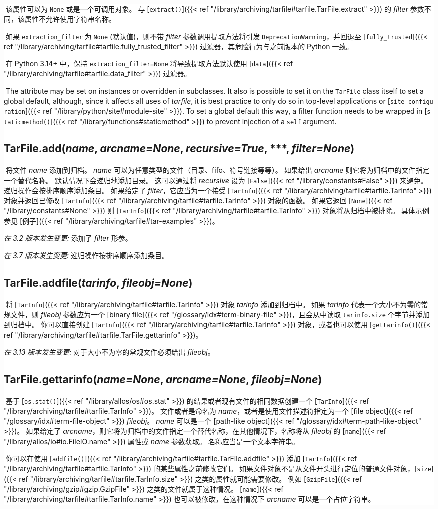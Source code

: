 ​	该属性可以为 `None` 或是一个可调用对象。 与 [`extract()`]({{< ref "/library/archiving/tarfile#tarfile.TarFile.extract" >}}) 的 *filter* 参数不同，该属性不允许使用字符串名称。

​	如果 `extraction_filter` 为 `None` (默认值)，则不带 *filter* 参数调用提取方法将引发 `DeprecationWarning`，并回退至 [`fully_trusted`]({{< ref "/library/archiving/tarfile#tarfile.fully_trusted_filter" >}}) 过滤器，其危险行为与之前版本的 Python 一致。

​	在 Python 3.14+ 中，保持 `extraction_filter=None` 将导致提取方法默认使用 [`data`]({{< ref "/library/archiving/tarfile#tarfile.data_filter" >}}) 过滤器。

​	The attribute may be set on instances or overridden in subclasses. It also is possible to set it on the `TarFile` class itself to set a global default, although, since it affects all uses of *tarfile*, it is best practice to only do so in top-level applications or [`site configuration`]({{< ref "/library/python/site#module-site" >}}). To set a global default this way, a filter function needs to be wrapped in [`staticmethod()`]({{< ref "/library/functions#staticmethod" >}}) to prevent injection of a `self` argument.

## TarFile.**add**(*name*, *arcname=None*, *recursive=True*, ***, *filter=None*)

​	将文件 *name* 添加到归档。 *name* 可以为任意类型的文件（目录、fifo、符号链接等等）。 如果给出 *arcname* 则它将为归档中的文件指定一个替代名称。 默认情况下会递归地添加目录。 这可以通过将 *recursive* 设为 [`False`]({{< ref "/library/constants#False" >}}) 来避免。 递归操作会按排序顺序添加条目。 如果给定了 *filter*，它应当为一个接受 [`TarInfo`]({{< ref "/library/archiving/tarfile#tarfile.TarInfo" >}}) 对象并返回已修改 [`TarInfo`]({{< ref "/library/archiving/tarfile#tarfile.TarInfo" >}}) 对象的函数。 如果它返回 [`None`]({{< ref "/library/constants#None" >}}) 则 [`TarInfo`]({{< ref "/library/archiving/tarfile#tarfile.TarInfo" >}}) 对象将从归档中被排除。 具体示例参见 [例子]({{< ref "/library/archiving/tarfile#tar-examples" >}})。

*在 3.2 版本发生变更:* 添加了 *filter* 形参。

*在 3.7 版本发生变更:* 递归操作按排序顺序添加条目。

## TarFile.**addfile**(*tarinfo*, *fileobj=None*)

​	将 [`TarInfo`]({{< ref "/library/archiving/tarfile#tarfile.TarInfo" >}}) 对象 *tarinfo* 添加到归档中。 如果 *tarinfo* 代表一个大小不为零的常规文件，则 *fileobj* 参数应为一个 [binary file]({{< ref "/glossary/idx#term-binary-file" >}})，且会从中读取 `tarinfo.size` 个字节并添加到归档中。 你可以直接创建 [`TarInfo`]({{< ref "/library/archiving/tarfile#tarfile.TarInfo" >}}) 对象，或者也可以使用 [`gettarinfo()`]({{< ref "/library/archiving/tarfile#tarfile.TarFile.gettarinfo" >}})。

*在 3.13 版本发生变更:* 对于大小不为零的常规文件必须给出 *fileobj*。

## TarFile.**gettarinfo**(*name=None*, *arcname=None*, *fileobj=None*)

​	基于 [`os.stat()`]({{< ref "/library/allos/os#os.stat" >}}) 的结果或者现有文件的相同数据创建一个 [`TarInfo`]({{< ref "/library/archiving/tarfile#tarfile.TarInfo" >}})。 文件或者是命名为 *name*，或者是使用文件描述符指定为一个 [file object]({{< ref "/glossary/idx#term-file-object" >}}) *fileobj*。 *name* 可以是一个 [path-like object]({{< ref "/glossary/idx#term-path-like-object" >}})。 如果给定了 *arcname*，则它将为归档中的文件指定一个替代名称，在其他情况下，名称将从 *fileobj* 的 [`name`]({{< ref "/library/allos/io#io.FileIO.name" >}}) 属性或 *name* 参数获取。 名称应当是一个文本字符串。

​	你可以在使用 [`addfile()`]({{< ref "/library/archiving/tarfile#tarfile.TarFile.addfile" >}}) 添加 [`TarInfo`]({{< ref "/library/archiving/tarfile#tarfile.TarInfo" >}}) 的某些属性之前修改它们。 如果文件对象不是从文件开头进行定位的普通文件对象，[`size`]({{< ref "/library/archiving/tarfile#tarfile.TarInfo.size" >}}) 之类的属性就可能需要修改。 例如 [`GzipFile`]({{< ref "/library/archiving/gzip#gzip.GzipFile" >}}) 之类的文件就属于这种情况。 [`name`]({{< ref "/library/archiving/tarfile#tarfile.TarInfo.name" >}}) 也可以被修改，在这种情况下 *arcname* 可以是一个占位字符串。
